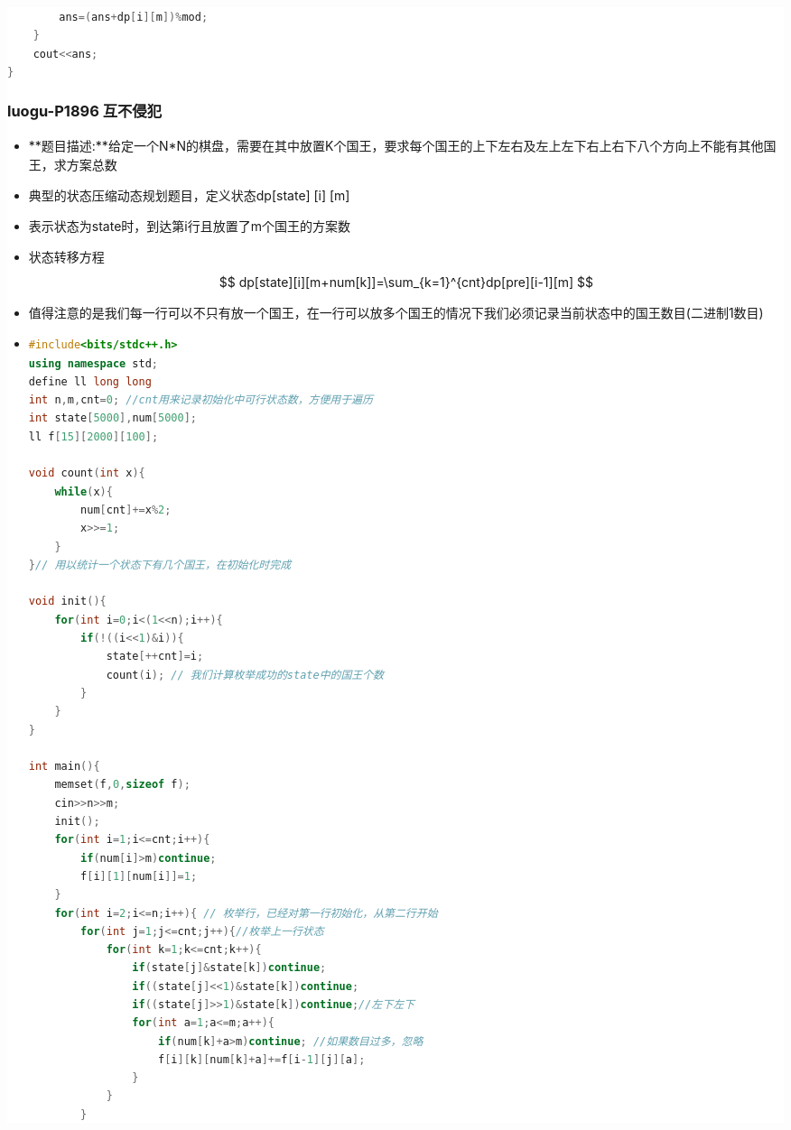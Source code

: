 ```c++
        ans=(ans+dp[i][m])%mod;
    }
    cout<<ans;
}


```

### luogu-P1896 互不侵犯

- **题目描述:**给定一个N*N的棋盘，需要在其中放置K个国王，要求每个国王的上下左右及左上左下右上右下八个方向上不能有其他国王，求方案总数

- 典型的状态压缩动态规划题目，定义状态dp[state] [i] [m]

- 表示状态为state时，到达第i行且放置了m个国王的方案数

- 状态转移方程
  $$
  dp[state][i][m+num[k]]=\sum_{k=1}^{cnt}dp[pre][i-1][m]
  $$

- 值得注意的是我们每一行可以不只有放一个国王，在一行可以放多个国王的情况下我们必须记录当前状态中的国王数目(二进制1数目)

- ```c++
  #include<bits/stdc++.h>
  using namespace std;
  define ll long long
  int n,m,cnt=0; //cnt用来记录初始化中可行状态数，方便用于遍历
  int state[5000],num[5000];
  ll f[15][2000][100];
  
  void count(int x){
      while(x){
          num[cnt]+=x%2;
          x>>=1;
      }
  }// 用以统计一个状态下有几个国王，在初始化时完成
  
  void init(){
      for(int i=0;i<(1<<n);i++){
          if(!((i<<1)&i)){
              state[++cnt]=i;
              count(i); // 我们计算枚举成功的state中的国王个数
          }
      }
  }
  
  int main(){
      memset(f,0,sizeof f);
      cin>>n>>m;
      init();
      for(int i=1;i<=cnt;i++){
          if(num[i]>m)continue;
          f[i][1][num[i]]=1;
      }
      for(int i=2;i<=n;i++){ // 枚举行，已经对第一行初始化，从第二行开始
          for(int j=1;j<=cnt;j++){//枚举上一行状态
              for(int k=1;k<=cnt;k++){
                  if(state[j]&state[k])continue;
                  if((state[j]<<1)&state[k])continue;
                  if((state[j]>>1)&state[k])continue;//左下左下
                  for(int a=1;a<=m;a++){
                      if(num[k]+a>m)continue; //如果数目过多，忽略
                      f[i][k][num[k]+a]+=f[i-1][j][a];
                  }
              }
          }
